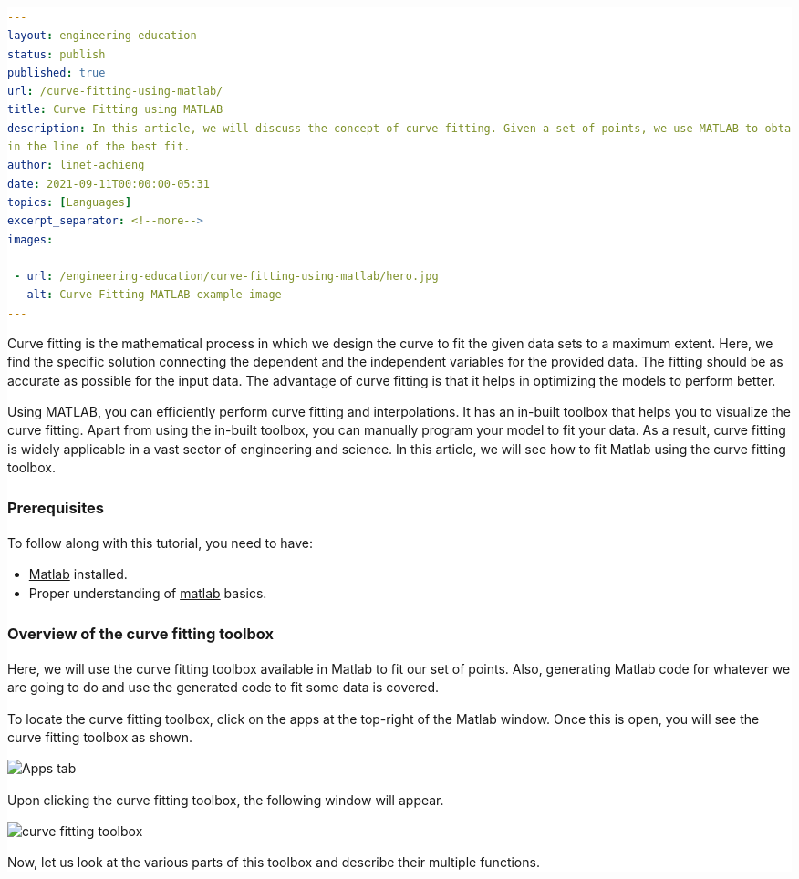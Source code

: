 ```yaml
---
layout: engineering-education
status: publish
published: true
url: /curve-fitting-using-matlab/
title: Curve Fitting using MATLAB
description: In this article, we will discuss the concept of curve fitting. Given a set of points, we use MATLAB to obtain the line of the best fit. 
author: linet-achieng
date: 2021-09-11T00:00:00-05:31
topics: [Languages]
excerpt_separator: <!--more-->
images:

 - url: /engineering-education/curve-fitting-using-matlab/hero.jpg
   alt: Curve Fitting MATLAB example image
---
```

Curve fitting is the mathematical process in which we design the curve to fit the given data sets to a maximum extent. Here, we find the specific solution connecting the dependent and the independent variables for the provided data. The fitting should be as accurate as possible for the input data. The advantage of curve fitting is that it helps in optimizing the models to perform better.

Using MATLAB, you can efficiently perform curve fitting and interpolations. It has an in-built toolbox that helps you to visualize the curve fitting. Apart from using the in-built toolbox, you can manually program your model to fit your data. As a result, curve fitting is widely applicable in a vast sector of engineering and science. In this article, we will see how to fit Matlab using the curve fitting toolbox.

### Prerequisites
To follow along with this tutorial, you need to have:
- [Matlab](https://www.mathworks.com/products/get-matlab.html?s_tid=gn_getml) installed.
- Proper understanding of [matlab](https://www.section.io/engineering-education/getting-started-with-matlab/) basics.

### Overview of the curve fitting toolbox

Here, we will use the curve fitting toolbox available in Matlab to fit our set of points. Also, generating Matlab code for whatever we are going to do and use the generated code to fit some data is covered.

To locate the curve fitting toolbox, click on the apps at the top-right of the Matlab window. Once this is open, you will see the curve fitting toolbox as shown.

![Apps tab](/engineering-education/curve-fitting-using-matlab/curve_one.png)

Upon clicking the curve fitting toolbox, the following window will appear.

![curve fitting toolbox](/engineering-education/curve-fitting-using-matlab/curve_two.png)

Now, let us look at the various parts of this toolbox and describe their multiple functions.
